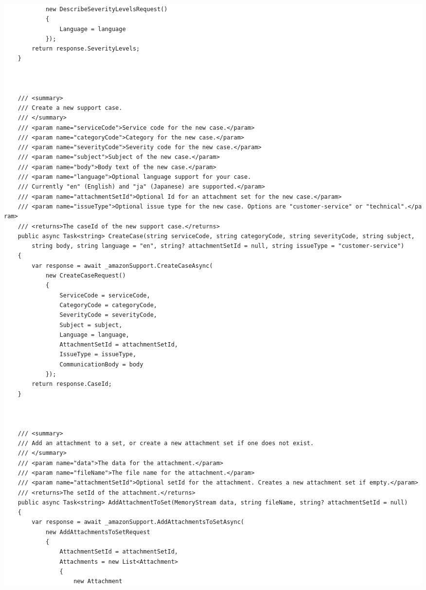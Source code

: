```
            new DescribeSeverityLevelsRequest()
            {
                Language = language
            });
        return response.SeverityLevels;
    }



    /// <summary>
    /// Create a new support case.
    /// </summary>
    /// <param name="serviceCode">Service code for the new case.</param>
    /// <param name="categoryCode">Category for the new case.</param>
    /// <param name="severityCode">Severity code for the new case.</param>
    /// <param name="subject">Subject of the new case.</param>
    /// <param name="body">Body text of the new case.</param>
    /// <param name="language">Optional language support for your case.
    /// Currently "en" (English) and "ja" (Japanese) are supported.</param>
    /// <param name="attachmentSetId">Optional Id for an attachment set for the new case.</param>
    /// <param name="issueType">Optional issue type for the new case. Options are "customer-service" or "technical".</param>
    /// <returns>The caseId of the new support case.</returns>
    public async Task<string> CreateCase(string serviceCode, string categoryCode, string severityCode, string subject,
        string body, string language = "en", string? attachmentSetId = null, string issueType = "customer-service")
    {
        var response = await _amazonSupport.CreateCaseAsync(
            new CreateCaseRequest()
            {
                ServiceCode = serviceCode,
                CategoryCode = categoryCode,
                SeverityCode = severityCode,
                Subject = subject,
                Language = language,
                AttachmentSetId = attachmentSetId,
                IssueType = issueType,
                CommunicationBody = body
            });
        return response.CaseId;
    }



    /// <summary>
    /// Add an attachment to a set, or create a new attachment set if one does not exist.
    /// </summary>
    /// <param name="data">The data for the attachment.</param>
    /// <param name="fileName">The file name for the attachment.</param>
    /// <param name="attachmentSetId">Optional setId for the attachment. Creates a new attachment set if empty.</param>
    /// <returns>The setId of the attachment.</returns>
    public async Task<string> AddAttachmentToSet(MemoryStream data, string fileName, string? attachmentSetId = null)
    {
        var response = await _amazonSupport.AddAttachmentsToSetAsync(
            new AddAttachmentsToSetRequest
            {
                AttachmentSetId = attachmentSetId,
                Attachments = new List<Attachment>
                {
                    new Attachment
```